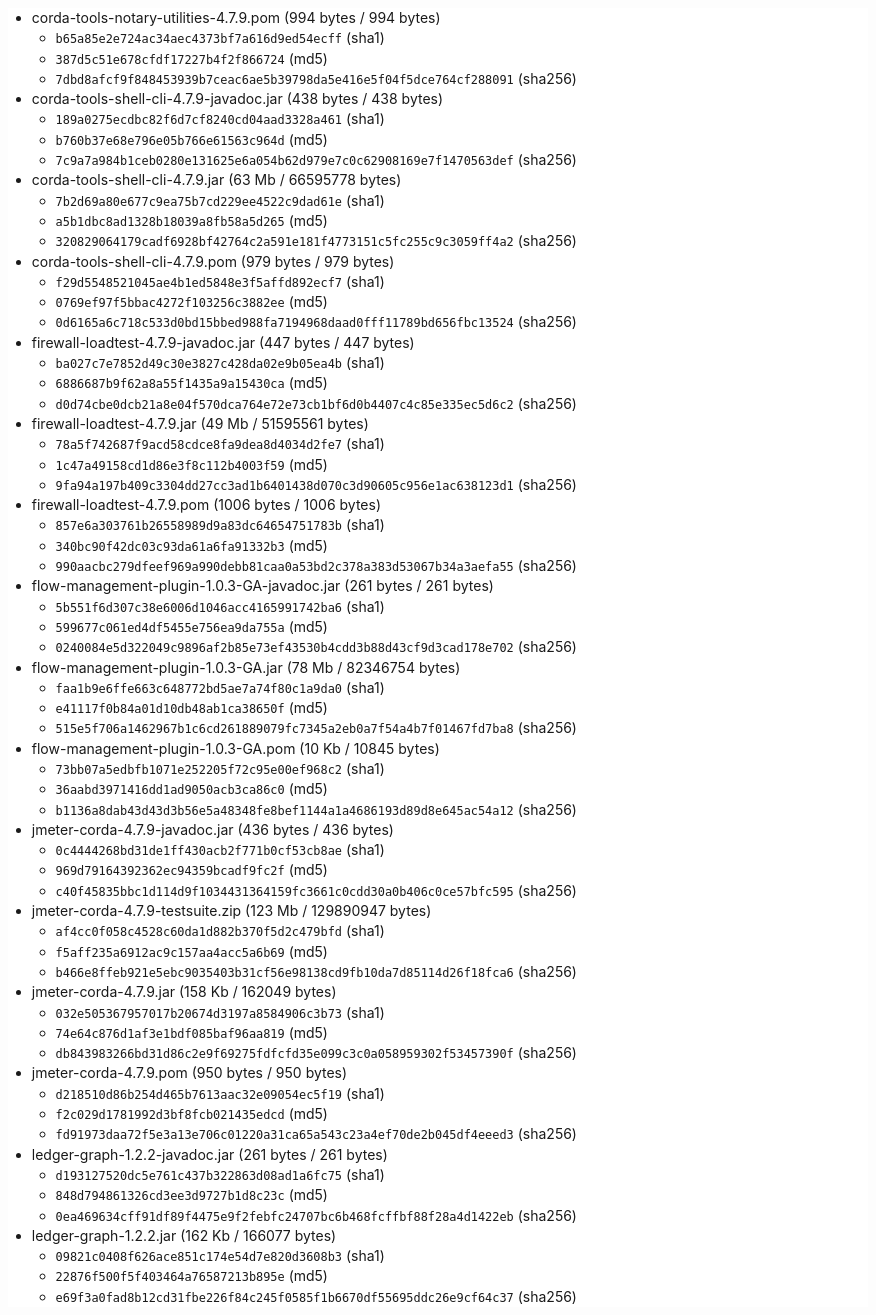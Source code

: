 * corda-tools-notary-utilities-4.7.9.pom (994 bytes / 994 bytes)
  * `b65a85e2e724ac34aec4373bf7a616d9ed54ecff` (sha1)
  * `387d5c51e678cfdf17227b4f2f866724` (md5)
  * `7dbd8afcf9f848453939b7ceac6ae5b39798da5e416e5f04f5dce764cf288091` (sha256)
* corda-tools-shell-cli-4.7.9-javadoc.jar (438 bytes / 438 bytes)
  * `189a0275ecdbc82f6d7cf8240cd04aad3328a461` (sha1)
  * `b760b37e68e796e05b766e61563c964d` (md5)
  * `7c9a7a984b1ceb0280e131625e6a054b62d979e7c0c62908169e7f1470563def` (sha256)
* corda-tools-shell-cli-4.7.9.jar (63 Mb / 66595778 bytes)
  * `7b2d69a80e677c9ea75b7cd229ee4522c9dad61e` (sha1)
  * `a5b1dbc8ad1328b18039a8fb58a5d265` (md5)
  * `320829064179cadf6928bf42764c2a591e181f4773151c5fc255c9c3059ff4a2` (sha256)
* corda-tools-shell-cli-4.7.9.pom (979 bytes / 979 bytes)
  * `f29d5548521045ae4b1ed5848e3f5affd892ecf7` (sha1)
  * `0769ef97f5bbac4272f103256c3882ee` (md5)
  * `0d6165a6c718c533d0bd15bbed988fa7194968daad0fff11789bd656fbc13524` (sha256)
* firewall-loadtest-4.7.9-javadoc.jar (447 bytes / 447 bytes)
  * `ba027c7e7852d49c30e3827c428da02e9b05ea4b` (sha1)
  * `6886687b9f62a8a55f1435a9a15430ca` (md5)
  * `d0d74cbe0dcb21a8e04f570dca764e72e73cb1bf6d0b4407c4c85e335ec5d6c2` (sha256)
* firewall-loadtest-4.7.9.jar (49 Mb / 51595561 bytes)
  * `78a5f742687f9acd58cdce8fa9dea8d4034d2fe7` (sha1)
  * `1c47a49158cd1d86e3f8c112b4003f59` (md5)
  * `9fa94a197b409c3304dd27cc3ad1b6401438d070c3d90605c956e1ac638123d1` (sha256)
* firewall-loadtest-4.7.9.pom (1006 bytes / 1006 bytes)
  * `857e6a303761b26558989d9a83dc64654751783b` (sha1)
  * `340bc90f42dc03c93da61a6fa91332b3` (md5)
  * `990aacbc279dfeef969a990debb81caa0a53bd2c378a383d53067b34a3aefa55` (sha256)
* flow-management-plugin-1.0.3-GA-javadoc.jar (261 bytes / 261 bytes)
  * `5b551f6d307c38e6006d1046acc4165991742ba6` (sha1)
  * `599677c061ed4df5455e756ea9da755a` (md5)
  * `0240084e5d322049c9896af2b85e73ef43530b4cdd3b88d43cf9d3cad178e702` (sha256)
* flow-management-plugin-1.0.3-GA.jar (78 Mb / 82346754 bytes)
  * `faa1b9e6ffe663c648772bd5ae7a74f80c1a9da0` (sha1)
  * `e41117f0b84a01d10db48ab1ca38650f` (md5)
  * `515e5f706a1462967b1c6cd261889079fc7345a2eb0a7f54a4b7f01467fd7ba8` (sha256)
* flow-management-plugin-1.0.3-GA.pom (10 Kb / 10845 bytes)
  * `73bb07a5edbfb1071e252205f72c95e00ef968c2` (sha1)
  * `36aabd3971416dd1ad9050acb3ca86c0` (md5)
  * `b1136a8dab43d43d3b56e5a48348fe8bef1144a1a4686193d89d8e645ac54a12` (sha256)
* jmeter-corda-4.7.9-javadoc.jar (436 bytes / 436 bytes)
  * `0c4444268bd31de1ff430acb2f771b0cf53cb8ae` (sha1)
  * `969d79164392362ec94359bcadf9fc2f` (md5)
  * `c40f45835bbc1d114d9f1034431364159fc3661c0cdd30a0b406c0ce57bfc595` (sha256)
* jmeter-corda-4.7.9-testsuite.zip (123 Mb / 129890947 bytes)
  * `af4cc0f058c4528c60da1d882b370f5d2c479bfd` (sha1)
  * `f5aff235a6912ac9c157aa4acc5a6b69` (md5)
  * `b466e8ffeb921e5ebc9035403b31cf56e98138cd9fb10da7d85114d26f18fca6` (sha256)
* jmeter-corda-4.7.9.jar (158 Kb / 162049 bytes)
  * `032e505367957017b20674d3197a8584906c3b73` (sha1)
  * `74e64c876d1af3e1bdf085baf96aa819` (md5)
  * `db843983266bd31d86c2e9f69275fdfcfd35e099c3c0a058959302f53457390f` (sha256)
* jmeter-corda-4.7.9.pom (950 bytes / 950 bytes)
  * `d218510d86b254d465b7613aac32e09054ec5f19` (sha1)
  * `f2c029d1781992d3bf8fcb021435edcd` (md5)
  * `fd91973daa72f5e3a13e706c01220a31ca65a543c23a4ef70de2b045df4eeed3` (sha256)
* ledger-graph-1.2.2-javadoc.jar (261 bytes / 261 bytes)
  * `d193127520dc5e761c437b322863d08ad1a6fc75` (sha1)
  * `848d794861326cd3ee3d9727b1d8c23c` (md5)
  * `0ea469634cff91df89f4475e9f2febfc24707bc6b468fcffbf88f28a4d1422eb` (sha256)
* ledger-graph-1.2.2.jar (162 Kb / 166077 bytes)
  * `09821c0408f626ace851c174e54d7e820d3608b3` (sha1)
  * `22876f500f5f403464a76587213b895e` (md5)
  * `e69f3a0fad8b12cd31fbe226f84c245f0585f1b6670df55695ddc26e9cf64c37` (sha256)